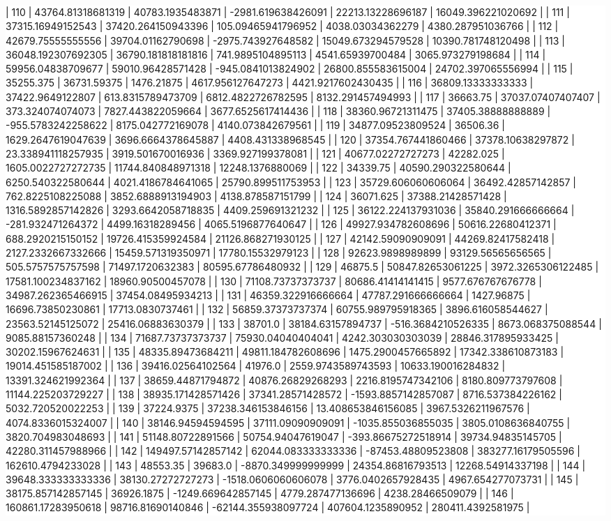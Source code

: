 | 110 | 43764.81318681319 | 40783.1935483871 | -2981.619638426091 | 22213.13228696187 | 16049.396221020692 |
| 111 | 37315.16949152543 | 37420.264150943396 | 105.09465941796952 | 4038.03034362279 | 4380.287951036766 |
| 112 | 42679.75555555556 | 39704.01162790698 | -2975.743927648582 | 15049.673294579528 | 10390.781748120498 |
| 113 | 36048.192307692305 | 36790.181818181816 | 741.9895104895113 | 4541.65939700484 | 3065.973279198684 |
| 114 | 59956.04838709677 | 59010.96428571428 | -945.0841013824902 | 26800.855583615004 | 24702.397065556994 |
| 115 | 35255.375 | 36731.59375 | 1476.21875 | 4617.956127647273 | 4421.9217602430435 |
| 116 | 36809.13333333333 | 37422.9649122807 | 613.8315789473709 | 6812.4822726782595 | 8132.291457494993 |
| 117 | 36663.75 | 37037.07407407407 | 373.324074074073 | 7827.443822059664 | 3677.6525617414436 |
| 118 | 38360.96721311475 | 37405.38888888889 | -955.5783242258622 | 8175.042772169078 | 4140.073842679561 |
| 119 | 34877.09523809524 | 36506.36 | 1629.2647619047639 | 3696.6664378645887 | 4408.431338968545 |
| 120 | 37354.767441860466 | 37378.10638297872 | 23.338941118257935 | 3919.501670016936 | 3369.927199378081 |
| 121 | 40677.02272727273 | 42282.025 | 1605.0022727272735 | 11744.840848971318 | 12248.1376880069 |
| 122 | 34339.75 | 40590.290322580644 | 6250.540322580644 | 4021.4186784641065 | 25790.899511753953 |
| 123 | 35729.606060606064 | 36492.42857142857 | 762.8225108225088 | 3852.6888913194903 | 4138.878587151799 |
| 124 | 36071.625 | 37388.21428571428 | 1316.5892857142826 | 3293.6642058718835 | 4409.259691321232 |
| 125 | 36122.224137931036 | 35840.291666666664 | -281.932471264372 | 4499.16318289456 | 4065.5196877640647 |
| 126 | 49927.934782608696 | 50616.22680412371 | 688.2920215150152 | 19726.415359924584 | 21126.868271930125 |
| 127 | 42142.59090909091 | 44269.82417582418 | 2127.2332667332666 | 15459.571319350971 | 17780.15532979123 |
| 128 | 92623.9898989899 | 93129.56565656565 | 505.5757575757598 | 71497.1720632383 | 80595.67786480932 |
| 129 | 46875.5 | 50847.82653061225 | 3972.3265306122485 | 17581.100234837162 | 18960.90500457078 |
| 130 | 71108.73737373737 | 80686.41414141415 | 9577.676767676778 | 34987.262365466915 | 37454.08495934213 |
| 131 | 46359.322916666664 | 47787.291666666664 | 1427.96875 | 16696.73850230861 | 17713.0830737461 |
| 132 | 56859.37373737374 | 60755.989795918365 | 3896.616058544627 | 23563.52145125072 | 25416.06883630379 |
| 133 | 38701.0 | 38184.63157894737 | -516.3684210526335 | 8673.068375088544 | 9085.88157360248 |
| 134 | 71687.73737373737 | 75930.04040404041 | 4242.303030303039 | 28846.317895933425 | 30202.15967624631 |
| 135 | 48335.89473684211 | 49811.184782608696 | 1475.2900457665892 | 17342.338610873183 | 19014.451585187002 |
| 136 | 39416.02564102564 | 41976.0 | 2559.9743589743593 | 10633.190016284832 | 13391.324621992364 |
| 137 | 38659.44871794872 | 40876.26829268293 | 2216.8195747342106 | 8180.809773797608 | 11144.225203729227 |
| 138 | 38935.171428571426 | 37341.28571428572 | -1593.8857142857087 | 8716.537384226162 | 5032.720520022253 |
| 139 | 37224.9375 | 37238.346153846156 | 13.408653846156085 | 3967.5326211967576 | 4074.8336015324007 |
| 140 | 38146.94594594595 | 37111.09090909091 | -1035.855036855035 | 3805.0108636840755 | 3820.704983048693 |
| 141 | 51148.80722891566 | 50754.94047619047 | -393.86675272518914 | 39734.94835145705 | 42280.311457988966 |
| 142 | 149497.57142857142 | 62044.083333333336 | -87453.48809523808 | 383277.16179505596 | 162610.4794233028 |
| 143 | 48553.35 | 39683.0 | -8870.349999999999 | 24354.86816793513 | 12268.54914337198 |
| 144 | 39648.333333333336 | 38130.27272727273 | -1518.0606060606078 | 3776.0402657928435 | 4967.654277073731 |
| 145 | 38175.857142857145 | 36926.1875 | -1249.669642857145 | 4779.287477136696 | 4238.28466509079 |
| 146 | 160861.17283950618 | 98716.81690140846 | -62144.355938097724 | 407604.1235890952 | 280411.4392581975 |